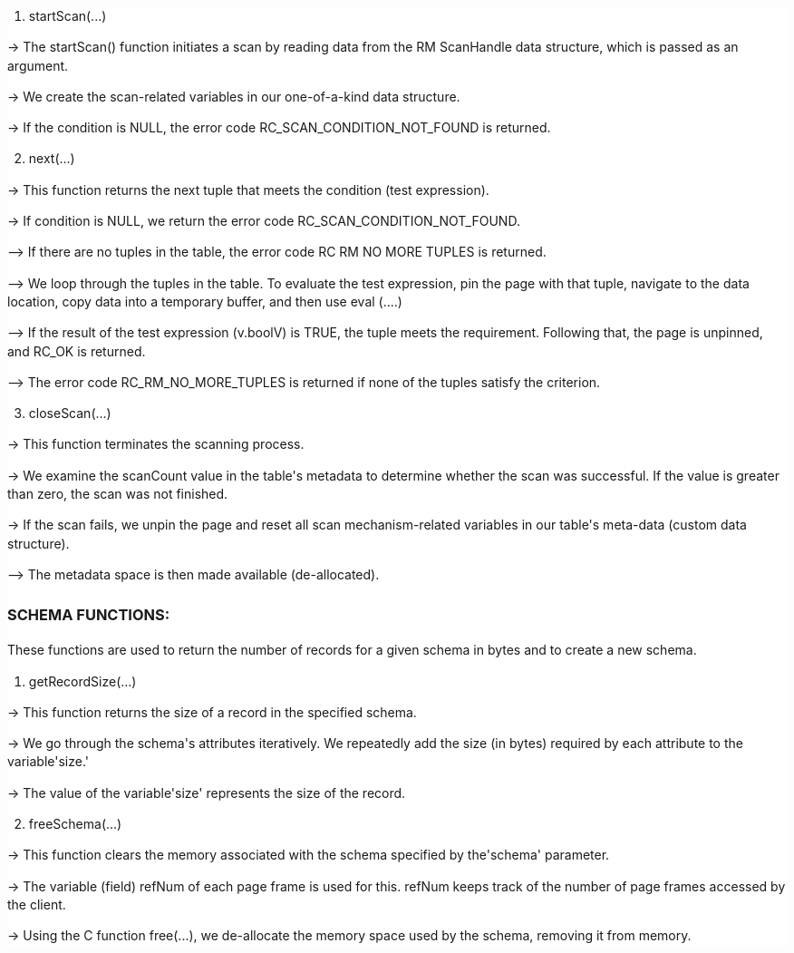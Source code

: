 1) startScan(...)

-> The startScan() function initiates a scan by reading data from the RM ScanHandle data structure, which is passed as an argument. 

-> We create the scan-related variables in our one-of-a-kind data structure. 

-> If the condition is NULL, the error code RC_SCAN_CONDITION_NOT_FOUND is returned.


2) next(...)

-> This function returns the next tuple that meets the condition (test expression). 

-> If condition is NULL, we return the error code RC_SCAN_CONDITION_NOT_FOUND. 

—> If there are no tuples in the table, the error code RC RM NO MORE TUPLES is returned. 

—> We loop through the tuples in the table. To evaluate the test expression, pin the page with that tuple, navigate to the data location, copy data into a temporary buffer, and then use eval (....) 

—> If the result of the test expression (v.boolV) is TRUE, the tuple meets the requirement. Following that, the page is unpinned, and RC_OK is returned. 

—> The error code RC_RM_NO_MORE_TUPLES is returned if none of the tuples satisfy the criterion.

3) closeScan(...) 

-> This function terminates the scanning process. 

-> We examine the scanCount value in the table's metadata to determine whether the scan was successful. If the value is greater than zero, the scan was not finished. 

-> If the scan fails, we unpin the page and reset all scan mechanism-related variables in our table's meta-data (custom data structure). 

—> The metadata space is then made available (de-allocated).


### SCHEMA FUNCTIONS:

These functions are used to return the number of records for a given schema in bytes and to create a new schema.

1) getRecordSize(...)

-> This function returns the size of a record in the specified schema. 

-> We go through the schema's attributes iteratively. We repeatedly add the size (in bytes) required by each attribute to the variable'size.' 

-> The value of the variable'size' represents the size of the record.


2) freeSchema(...)

-> This function clears the memory associated with the schema specified by the'schema' parameter. 

-> The variable (field) refNum of each page frame is used for this. refNum keeps track of the number of page frames accessed by the client. 

-> Using the C function free(...), we de-allocate the memory space used by the schema, removing it from memory.
